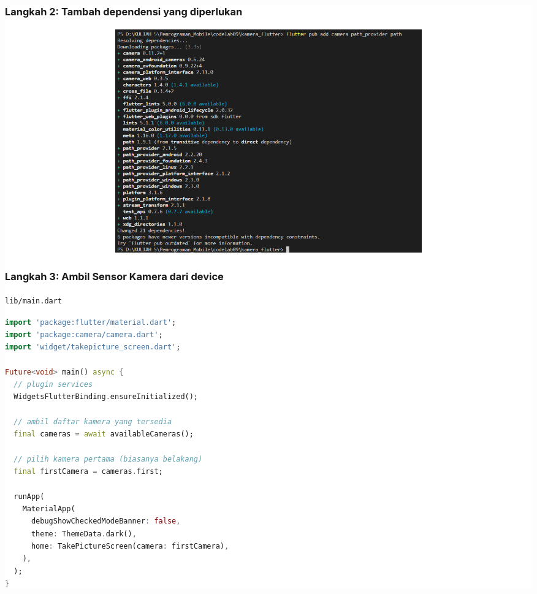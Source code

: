 ### Langkah 2: Tambah dependensi yang diperlukan

<p align = "center">
    <img src = "img\Prak1_Langkah 2.png" alt = "Output" width = "500"/>
</p>

### Langkah 3: Ambil Sensor Kamera dari device

`lib/main.dart`
```dart
import 'package:flutter/material.dart';
import 'package:camera/camera.dart';
import 'widget/takepicture_screen.dart';

Future<void> main() async {
  // plugin services
  WidgetsFlutterBinding.ensureInitialized();

  // ambil daftar kamera yang tersedia
  final cameras = await availableCameras();

  // pilih kamera pertama (biasanya belakang)
  final firstCamera = cameras.first;

  runApp(
    MaterialApp(
      debugShowCheckedModeBanner: false,
      theme: ThemeData.dark(),
      home: TakePictureScreen(camera: firstCamera),
    ),
  );
}
```